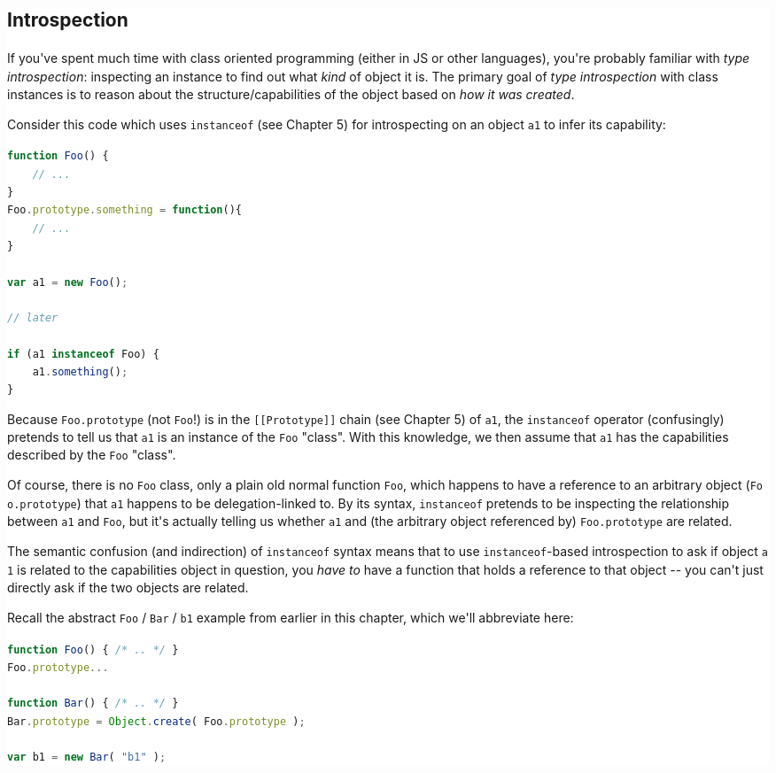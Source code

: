 ## Introspection

If you've spent much time with class oriented programming (either in JS or other languages), you're probably familiar with *type introspection*: inspecting an instance to find out what *kind* of object it is. The primary goal of *type introspection* with class instances is to reason about the structure/capabilities of the object based on *how it was created*.

Consider this code which uses `instanceof` (see Chapter 5) for introspecting on an object `a1` to infer its capability:

```js
function Foo() {
	// ...
}
Foo.prototype.something = function(){
	// ...
}

var a1 = new Foo();

// later

if (a1 instanceof Foo) {
	a1.something();
}
```

Because `Foo.prototype` (not `Foo`!) is in the `[[Prototype]]` chain (see Chapter 5) of `a1`, the `instanceof` operator (confusingly) pretends to tell us that `a1` is an instance of the `Foo` "class". With this knowledge, we then assume that `a1` has the capabilities described by the `Foo` "class".

Of course, there is no `Foo` class, only a plain old normal function `Foo`, which happens to have a reference to an arbitrary object (`Foo.prototype`) that `a1` happens to be delegation-linked to. By its syntax, `instanceof` pretends to be inspecting the relationship between `a1` and `Foo`, but it's actually telling us whether `a1` and (the arbitrary object referenced by) `Foo.prototype` are related.

The semantic confusion (and indirection) of `instanceof` syntax  means that to use `instanceof`-based introspection to ask if object `a1` is related to the capabilities object in question, you *have to* have a function that holds a reference to that object -- you can't just directly ask if the two objects are related.

Recall the abstract `Foo` / `Bar` / `b1` example from earlier in this chapter, which we'll abbreviate here:

```js
function Foo() { /* .. */ }
Foo.prototype...

function Bar() { /* .. */ }
Bar.prototype = Object.create( Foo.prototype );

var b1 = new Bar( "b1" );
```
